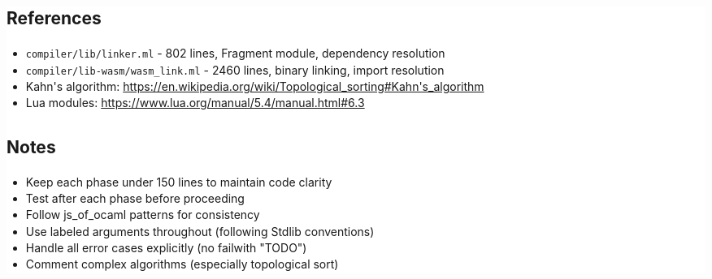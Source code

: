## References

- `compiler/lib/linker.ml` - 802 lines, Fragment module, dependency resolution
- `compiler/lib-wasm/wasm_link.ml` - 2460 lines, binary linking, import resolution
- Kahn's algorithm: https://en.wikipedia.org/wiki/Topological_sorting#Kahn's_algorithm
- Lua modules: https://www.lua.org/manual/5.4/manual.html#6.3

## Notes

- Keep each phase under 150 lines to maintain code clarity
- Test after each phase before proceeding
- Follow js_of_ocaml patterns for consistency
- Use labeled arguments throughout (following Stdlib conventions)
- Handle all error cases explicitly (no failwith "TODO")
- Comment complex algorithms (especially topological sort)
